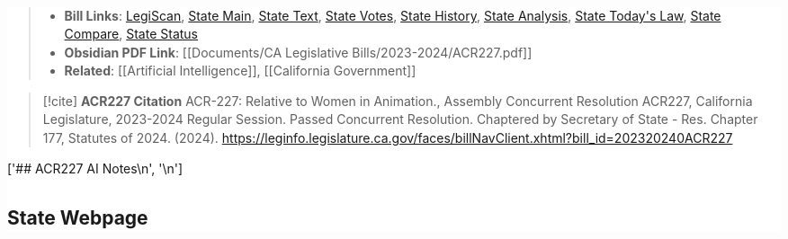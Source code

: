 >- **Bill Links**: [LegiScan](https://legiscan.com/CA/bill/ACR227/2023), [State Main](https://leginfo.legislature.ca.gov/faces/billNavClient.xhtml?bill_id=202320240ACR227), [State Text](https://leginfo.legislature.ca.gov/faces/billTextClient.xhtml?bill_id=202320240ACR227), [State Votes](https://leginfo.legislature.ca.gov/faces/billVotesClient.xhtml?bill_id=202320240ACR227), [State History](https://leginfo.legislature.ca.gov/faces/billHistoryClient.xhtml?bill_id=202320240ACR227), [State Analysis](https://leginfo.legislature.ca.gov/faces/billAnalysisClient.xhtml?bill_id=202320240ACR227), [State Today's Law](https://leginfo.legislature.ca.gov/faces/billCompareClient.xhtml?bill_id=202320240ACR227&showamends=false), [State Compare](https://leginfo.legislature.ca.gov/faces/billVersionsCompareClient.xhtml?bill_id=202320240ACR227), [State Status](https://leginfo.legislature.ca.gov/faces/billStatusClient.xhtml?bill_id=202320240ACR227)
>- **Obsidian PDF Link**: [[Documents/CA Legislative Bills/2023-2024/ACR227.pdf]]
>- **Related**: [[Artificial Intelligence]], [[California Government]]

>[!cite] **ACR227 Citation**
> ACR-227: Relative to Women in Animation., Assembly Concurrent Resolution ACR227, California Legislature, 2023-2024 Regular Session. Passed Concurrent Resolution. Chaptered by Secretary of State - Res. Chapter 177, Statutes of 2024. (2024). https://leginfo.legislature.ca.gov/faces/billNavClient.xhtml?bill_id=202320240ACR227


['## ACR227 AI Notes\n', '\n']

## State Webpage

<iframe src="https://leginfo.legislature.ca.gov/faces/billNavClient.xhtml?bill_id=202320240ACR227" allow="fullscreen" allowfullscreen="" style="height: 100%;width:100%;aspect-ratio: 16/ 10;"</iframe>
